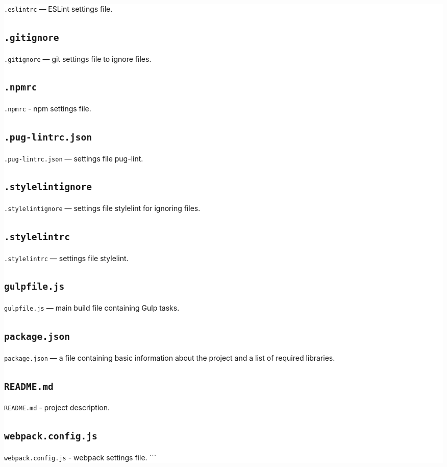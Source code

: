`.eslintrc` — ESLint settings file.

## `.gitignore`

`.gitignore` — git settings file to ignore files.

## `.npmrc`

`.npmrc` - npm settings file.

## `.pug-lintrc.json`

`.pug-lintrc.json` — settings file pug-lint.

## `.stylelintignore`

`.stylelintignore` — settings file stylelint for ignoring files.

## `.stylelintrc`

`.stylelintrc` — settings file stylelint.

## `gulpfile.js`

`gulpfile.js` — main build file containing Gulp tasks.

## `package.json`

`package.json` — a file containing basic information about the project and a list of required libraries.

## `README.md`

`README.md` - project description.

## `webpack.config.js`


`webpack.config.js` - webpack settings file. ```

